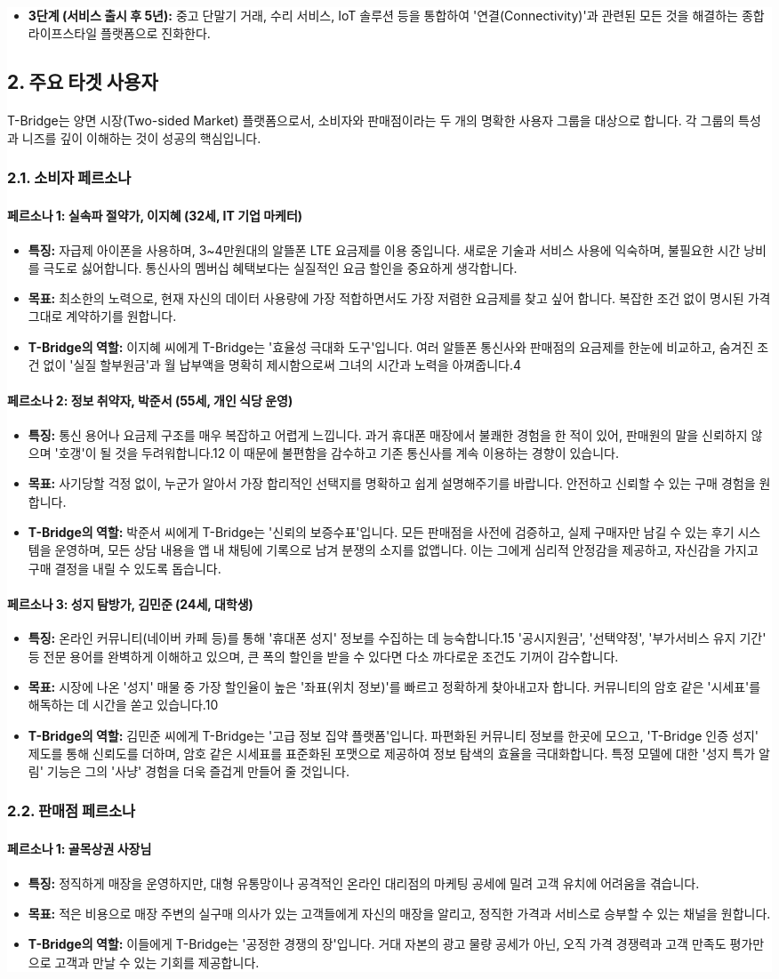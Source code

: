 - **3단계 (서비스 출시 후 5년):** 중고 단말기 거래, 수리 서비스, IoT 솔루션 등을 통합하여 '연결(Connectivity)'과 관련된 모든 것을 해결하는 종합 라이프스타일 플랫폼으로 진화한다.
    

## 2. 주요 타겟 사용자

T-Bridge는 양면 시장(Two-sided Market) 플랫폼으로서, 소비자와 판매점이라는 두 개의 명확한 사용자 그룹을 대상으로 합니다. 각 그룹의 특성과 니즈를 깊이 이해하는 것이 성공의 핵심입니다.

### 2.1. 소비자 페르소나

#### 페르소나 1: 실속파 절약가, 이지혜 (32세, IT 기업 마케터)

- **특징:** 자급제 아이폰을 사용하며, 3~4만원대의 알뜰폰 LTE 요금제를 이용 중입니다. 새로운 기술과 서비스 사용에 익숙하며, 불필요한 시간 낭비를 극도로 싫어합니다. 통신사의 멤버십 혜택보다는 실질적인 요금 할인을 중요하게 생각합니다.
    
- **목표:** 최소한의 노력으로, 현재 자신의 데이터 사용량에 가장 적합하면서도 가장 저렴한 요금제를 찾고 싶어 합니다. 복잡한 조건 없이 명시된 가격 그대로 계약하기를 원합니다.
    
- **T-Bridge의 역할:** 이지혜 씨에게 T-Bridge는 '효율성 극대화 도구'입니다. 여러 알뜰폰 통신사와 판매점의 요금제를 한눈에 비교하고, 숨겨진 조건 없이 '실질 할부원금'과 월 납부액을 명확히 제시함으로써 그녀의 시간과 노력을 아껴줍니다.4
    

#### 페르소나 2: 정보 취약자, 박준서 (55세, 개인 식당 운영)

- **특징:** 통신 용어나 요금제 구조를 매우 복잡하고 어렵게 느낍니다. 과거 휴대폰 매장에서 불쾌한 경험을 한 적이 있어, 판매원의 말을 신뢰하지 않으며 '호갱'이 될 것을 두려워합니다.12 이 때문에 불편함을 감수하고 기존 통신사를 계속 이용하는 경향이 있습니다.
    
- **목표:** 사기당할 걱정 없이, 누군가 알아서 가장 합리적인 선택지를 명확하고 쉽게 설명해주기를 바랍니다. 안전하고 신뢰할 수 있는 구매 경험을 원합니다.
    
- **T-Bridge의 역할:** 박준서 씨에게 T-Bridge는 '신뢰의 보증수표'입니다. 모든 판매점을 사전에 검증하고, 실제 구매자만 남길 수 있는 후기 시스템을 운영하며, 모든 상담 내용을 앱 내 채팅에 기록으로 남겨 분쟁의 소지를 없앱니다. 이는 그에게 심리적 안정감을 제공하고, 자신감을 가지고 구매 결정을 내릴 수 있도록 돕습니다.
    

#### 페르소나 3: 성지 탐방가, 김민준 (24세, 대학생)

- **특징:** 온라인 커뮤니티(네이버 카페 등)를 통해 '휴대폰 성지' 정보를 수집하는 데 능숙합니다.15 '공시지원금', '선택약정', '부가서비스 유지 기간' 등 전문 용어를 완벽하게 이해하고 있으며, 큰 폭의 할인을 받을 수 있다면 다소 까다로운 조건도 기꺼이 감수합니다.
    
- **목표:** 시장에 나온 '성지' 매물 중 가장 할인율이 높은 '좌표(위치 정보)'를 빠르고 정확하게 찾아내고자 합니다. 커뮤니티의 암호 같은 '시세표'를 해독하는 데 시간을 쏟고 있습니다.10
    
- **T-Bridge의 역할:** 김민준 씨에게 T-Bridge는 '고급 정보 집약 플랫폼'입니다. 파편화된 커뮤니티 정보를 한곳에 모으고, 'T-Bridge 인증 성지' 제도를 통해 신뢰도를 더하며, 암호 같은 시세표를 표준화된 포맷으로 제공하여 정보 탐색의 효율을 극대화합니다. 특정 모델에 대한 '성지 특가 알림' 기능은 그의 '사냥' 경험을 더욱 즐겁게 만들어 줄 것입니다.
    

### 2.2. 판매점 페르소나

#### 페르소나 1: 골목상권 사장님

- **특징:** 정직하게 매장을 운영하지만, 대형 유통망이나 공격적인 온라인 대리점의 마케팅 공세에 밀려 고객 유치에 어려움을 겪습니다.
    
- **목표:** 적은 비용으로 매장 주변의 실구매 의사가 있는 고객들에게 자신의 매장을 알리고, 정직한 가격과 서비스로 승부할 수 있는 채널을 원합니다.
    
- **T-Bridge의 역할:** 이들에게 T-Bridge는 '공정한 경쟁의 장'입니다. 거대 자본의 광고 물량 공세가 아닌, 오직 가격 경쟁력과 고객 만족도 평가만으로 고객과 만날 수 있는 기회를 제공합니다.
    